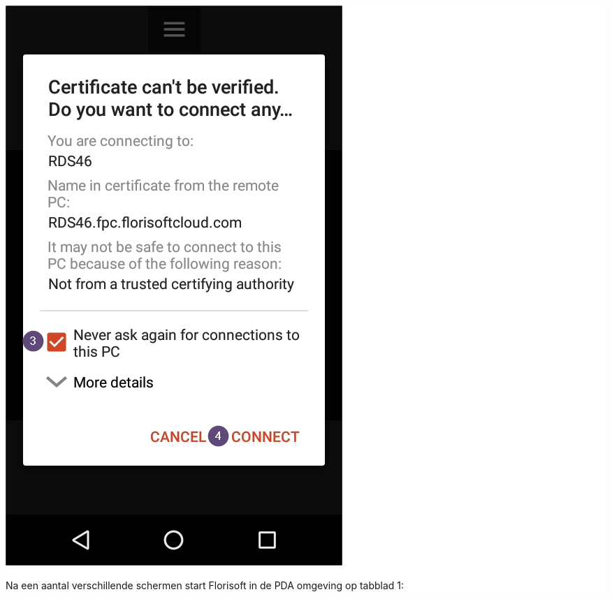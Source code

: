 ![](images/2023-11-09-16-07-21.png)

Na een aantal verschillende schermen start Florisoft in de PDA omgeving op tabblad 1:
